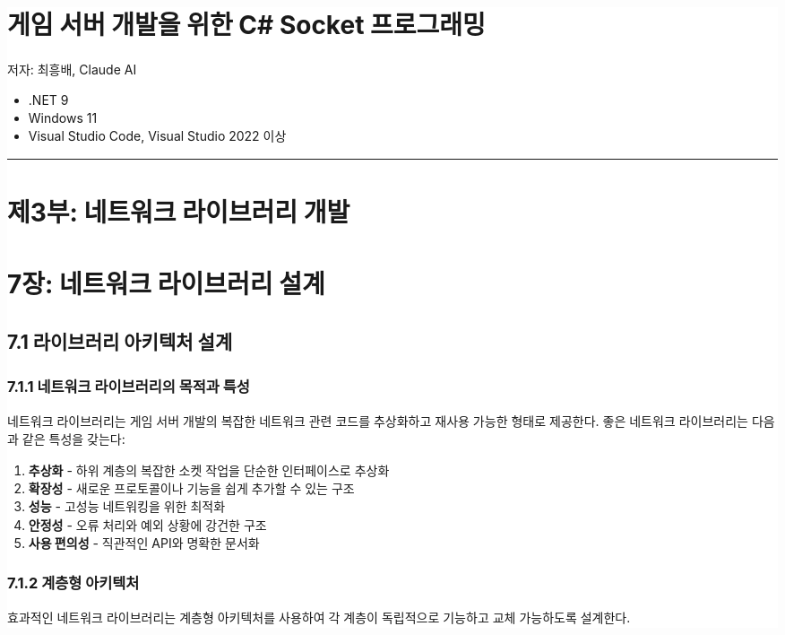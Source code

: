 # 게임 서버 개발을 위한 C# Socket 프로그래밍

저자: 최흥배, Claude AI  

- .NET 9
- Windows 11
- Visual Studio Code, Visual Studio 2022 이상

-----  
  
# 제3부: 네트워크 라이브러리 개발
    
# 7장: 네트워크 라이브러리 설계

## 7.1 라이브러리 아키텍처 설계

### 7.1.1 네트워크 라이브러리의 목적과 특성
네트워크 라이브러리는 게임 서버 개발의 복잡한 네트워크 관련 코드를 추상화하고 재사용 가능한 형태로 제공한다. 좋은 네트워크 라이브러리는 다음과 같은 특성을 갖는다:

1. **추상화** - 하위 계층의 복잡한 소켓 작업을 단순한 인터페이스로 추상화
2. **확장성** - 새로운 프로토콜이나 기능을 쉽게 추가할 수 있는 구조
3. **성능** - 고성능 네트워킹을 위한 최적화
4. **안정성** - 오류 처리와 예외 상황에 강건한 구조
5. **사용 편의성** - 직관적인 API와 명확한 문서화
  

### 7.1.2 계층형 아키텍처
효과적인 네트워크 라이브러리는 계층형 아키텍처를 사용하여 각 계층이 독립적으로 기능하고 교체 가능하도록 설계한다.
  